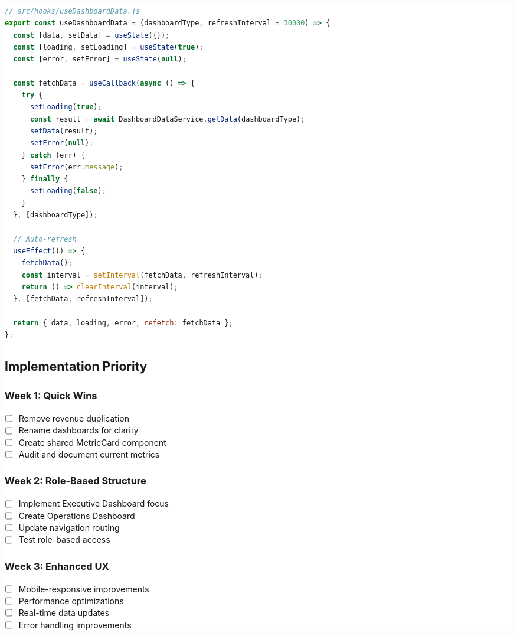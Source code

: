 ```javascript
// src/hooks/useDashboardData.js
export const useDashboardData = (dashboardType, refreshInterval = 30000) => {
  const [data, setData] = useState({});
  const [loading, setLoading] = useState(true);
  const [error, setError] = useState(null);
  
  const fetchData = useCallback(async () => {
    try {
      setLoading(true);
      const result = await DashboardDataService.getData(dashboardType);
      setData(result);
      setError(null);
    } catch (err) {
      setError(err.message);
    } finally {
      setLoading(false);
    }
  }, [dashboardType]);
  
  // Auto-refresh
  useEffect(() => {
    fetchData();
    const interval = setInterval(fetchData, refreshInterval);
    return () => clearInterval(interval);
  }, [fetchData, refreshInterval]);
  
  return { data, loading, error, refetch: fetchData };
};
```

## Implementation Priority

### Week 1: Quick Wins
- [ ] Remove revenue duplication
- [ ] Rename dashboards for clarity
- [ ] Create shared MetricCard component
- [ ] Audit and document current metrics

### Week 2: Role-Based Structure  
- [ ] Implement Executive Dashboard focus
- [ ] Create Operations Dashboard
- [ ] Update navigation routing
- [ ] Test role-based access

### Week 3: Enhanced UX
- [ ] Mobile-responsive improvements
- [ ] Performance optimizations
- [ ] Real-time data updates
- [ ] Error handling improvements

